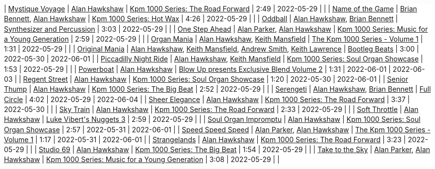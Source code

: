 | [Mystique Voyage](https://open.spotify.com/track/4sgv8AIbpS2ABbxVtiOCCc) | [Alan Hawkshaw](https://open.spotify.com/artist/4xJbCqwNfYlbl8v026L24T) | [Kpm 1000 Series: The Road Forward](https://open.spotify.com/album/6xdnLajMDIof5HwgTokRLp) | 2:49 | 2022-05-29 |  |
| [Name of the Game](https://open.spotify.com/track/7jsactTYPuOWrVfLRL40lt) | [Brian Bennett](https://open.spotify.com/artist/0WP1sO0RYZHeJyd8PLSRBp), [Alan Hawkshaw](https://open.spotify.com/artist/4xJbCqwNfYlbl8v026L24T) | [Kpm 1000 Series: Hot Wax](https://open.spotify.com/album/3PAWWGdigwDsVcfsMUu7mr) | 4:26 | 2022-05-29 |  |
| [Oddball](https://open.spotify.com/track/64cp2gJk8vTFmLKX5djyOg) | [Alan Hawkshaw](https://open.spotify.com/artist/4xJbCqwNfYlbl8v026L24T), [Brian Bennett](https://open.spotify.com/artist/0WP1sO0RYZHeJyd8PLSRBp) | [Synthesizer and Percussion](https://open.spotify.com/album/72CdZr0aEQ4sfkc4HPM310) | 3:03 | 2022-05-29 |  |
| [One Step Ahead](https://open.spotify.com/track/3fjunzo6VwfnWb2o0bbV31) | [Alan Parker](https://open.spotify.com/artist/0ZpOIHGVsM7vMZqPt4i214), [Alan Hawkshaw](https://open.spotify.com/artist/4xJbCqwNfYlbl8v026L24T) | [Kpm 1000 Series: Music for a Young Generation](https://open.spotify.com/album/7DSXOfsLNItRe1nYDmAGpL) | 2:59 | 2022-05-29 |  |
| [Organ Mania](https://open.spotify.com/track/7bDfu6lter3bYAiPuz2PCJ) | [Alan Hawkshaw](https://open.spotify.com/artist/4xJbCqwNfYlbl8v026L24T), [Keith Mansfield](https://open.spotify.com/artist/5slh4AZGBwQKHeKZJCHEYH) | [The Kpm 1000 Series \- Volume 1](https://open.spotify.com/album/1svikpX3DorNerwbCIGi6H) | 1:31 | 2022-05-29 |  |
| [Original Mania](https://open.spotify.com/track/6hfhkHbprP0sPgIRCsyfZh) | [Alan Hawkshaw](https://open.spotify.com/artist/4xJbCqwNfYlbl8v026L24T), [Keith Mansfield](https://open.spotify.com/artist/5slh4AZGBwQKHeKZJCHEYH), [Andrew Smith](https://open.spotify.com/artist/2Ev37g5r1LebOhUikXBsB2), [Keith Lawrence](https://open.spotify.com/artist/7d5SlLpPi78IOzO5J7poTq) | [Bootleg Beats](https://open.spotify.com/album/5VeLluSageWRYdDLnWKY22) | 3:00 | 2022-05-30 | 2022-06-01 |
| [Piccadilly Night Ride](https://open.spotify.com/track/1zi8xWfni4JFoPbxp8dLKL) | [Alan Hawkshaw](https://open.spotify.com/artist/4xJbCqwNfYlbl8v026L24T), [Keith Mansfield](https://open.spotify.com/artist/5slh4AZGBwQKHeKZJCHEYH) | [Kpm 1000 Series: Soul Organ Showcase](https://open.spotify.com/album/0igqSRlReNwphFAqsflrOZ) | 1:53 | 2022-05-29 |  |
| [Powerboat](https://open.spotify.com/track/2T7So0EKMcfsIVlNsSV4TS) | [Alan Hawkshaw](https://open.spotify.com/artist/4xJbCqwNfYlbl8v026L24T) | [Blow Up presents Exclusive Blend Volume 2](https://open.spotify.com/album/2LscdictQbjN7PTZZ2EjTO) | 1:31 | 2022-06-01 | 2022-06-03 |
| [Regent Street](https://open.spotify.com/track/6jONUb62DB6QS22Lk06FmB) | [Alan Hawkshaw](https://open.spotify.com/artist/4xJbCqwNfYlbl8v026L24T) | [Kpm 1000 Series: Soul Organ Showcase](https://open.spotify.com/album/0igqSRlReNwphFAqsflrOZ) | 1:20 | 2022-05-30 | 2022-06-01 |
| [Senior Thump](https://open.spotify.com/track/4vUTy6NLKpoBah5dpNQ1ZD) | [Alan Hawkshaw](https://open.spotify.com/artist/4xJbCqwNfYlbl8v026L24T) | [Kpm 1000 Series: The Big Beat](https://open.spotify.com/album/4KEAda0cN0G2cBoXHfd3uD) | 2:52 | 2022-05-29 |  |
| [Serengeti](https://open.spotify.com/track/06K7wmMQ4rBkOv3LRTuqiR) | [Alan Hawkshaw](https://open.spotify.com/artist/4xJbCqwNfYlbl8v026L24T), [Brian Bennett](https://open.spotify.com/artist/0WP1sO0RYZHeJyd8PLSRBp) | [Full Circle](https://open.spotify.com/album/21WmhUFUBlQ9txD3irSlAJ) | 4:02 | 2022-05-29 | 2022-06-04 |
| [Sheer Elegance](https://open.spotify.com/track/1grBclN9HxtPvCsPsQ69Dj) | [Alan Hawkshaw](https://open.spotify.com/artist/4xJbCqwNfYlbl8v026L24T) | [Kpm 1000 Series: The Road Forward](https://open.spotify.com/album/6xdnLajMDIof5HwgTokRLp) | 3:37 | 2022-05-30 |  |
| [Sky Train](https://open.spotify.com/track/6YwVCVgTqnoCvcJyDGSxC8) | [Alan Hawkshaw](https://open.spotify.com/artist/4xJbCqwNfYlbl8v026L24T) | [Kpm 1000 Series: The Road Forward](https://open.spotify.com/album/6xdnLajMDIof5HwgTokRLp) | 2:33 | 2022-05-29 |  |
| [Soft Throttle](https://open.spotify.com/track/5US39IzkxO8nRi4wK9NHOV) | [Alan Hawkshaw](https://open.spotify.com/artist/4xJbCqwNfYlbl8v026L24T) | [Luke Vibert's Nuggets 3](https://open.spotify.com/album/4XhHiKbo6yUr642e0GCrhK) | 2:59 | 2022-05-29 |  |
| [Soul Organ Impromptu](https://open.spotify.com/track/7wRok4fwH4ygKr1AtrVFTF) | [Alan Hawkshaw](https://open.spotify.com/artist/4xJbCqwNfYlbl8v026L24T) | [Kpm 1000 Series: Soul Organ Showcase](https://open.spotify.com/album/0igqSRlReNwphFAqsflrOZ) | 2:57 | 2022-05-31 | 2022-06-01 |
| [Speed Speed Speed](https://open.spotify.com/track/6KequWeuLVnMMf1engpVTa) | [Alan Parker](https://open.spotify.com/artist/0ZpOIHGVsM7vMZqPt4i214), [Alan Hawkshaw](https://open.spotify.com/artist/4xJbCqwNfYlbl8v026L24T) | [The Kpm 1000 Series \- Volume 1](https://open.spotify.com/album/1svikpX3DorNerwbCIGi6H) | 1:17 | 2022-05-31 | 2022-06-01 |
| [Strangelands](https://open.spotify.com/track/4EZF2uDziv2o3mgl1Z8Itu) | [Alan Hawkshaw](https://open.spotify.com/artist/4xJbCqwNfYlbl8v026L24T) | [Kpm 1000 Series: The Road Forward](https://open.spotify.com/album/6xdnLajMDIof5HwgTokRLp) | 3:23 | 2022-05-29 |  |
| [Studio 69](https://open.spotify.com/track/2hETyXkSvWidMCtUAd5xFZ) | [Alan Hawkshaw](https://open.spotify.com/artist/4xJbCqwNfYlbl8v026L24T) | [Kpm 1000 Series: The Big Beat](https://open.spotify.com/album/4KEAda0cN0G2cBoXHfd3uD) | 1:54 | 2022-05-29 |  |
| [Take to the Sky](https://open.spotify.com/track/2tvyMjIC6BM5jDBY2jUpUW) | [Alan Parker](https://open.spotify.com/artist/0ZpOIHGVsM7vMZqPt4i214), [Alan Hawkshaw](https://open.spotify.com/artist/4xJbCqwNfYlbl8v026L24T) | [Kpm 1000 Series: Music for a Young Generation](https://open.spotify.com/album/7DSXOfsLNItRe1nYDmAGpL) | 3:08 | 2022-05-29 |  |
